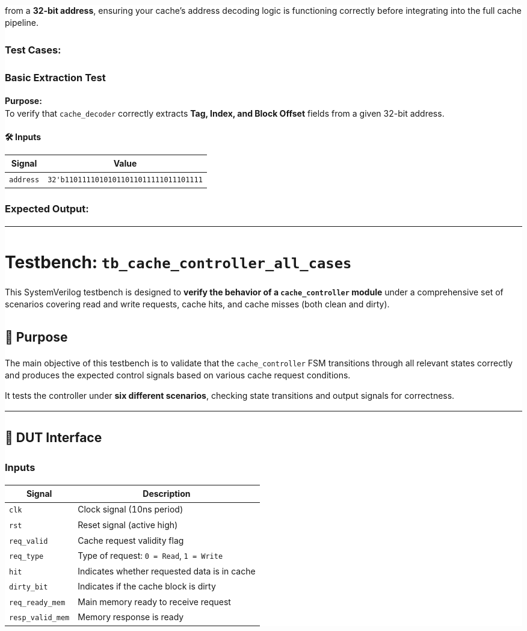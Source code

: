 from a **32-bit address**, ensuring your cache’s address decoding logic is functioning correctly before integrating into the full cache pipeline.

###  Test Cases: 

### Basic Extraction Test

**Purpose:**  
To verify that `cache_decoder` correctly extracts **Tag, Index, and Block Offset** fields from a given 32-bit address.

#### 🛠 Inputs

| Signal   | Value                                                   |
|----------|----------------------------------------------------------|
| `address` | `32'b11011110101011011011111011101111` |

###  Expected Output:

---
#  Testbench: `tb_cache_controller_all_cases`

This SystemVerilog testbench is designed to **verify the behavior of a `cache_controller` module** under a comprehensive set of scenarios covering read and write requests, cache hits, and cache misses (both clean and dirty).

## 📌 Purpose

The main objective of this testbench is to validate that the `cache_controller` FSM transitions through all relevant states correctly and produces the expected control signals based on various cache request conditions.

It tests the controller under **six different scenarios**, checking state transitions and output signals for correctness.

---

## 🔌 DUT Interface

###  Inputs
| Signal         | Description                                    |
|----------------|------------------------------------------------|
| `clk`          | Clock signal (10ns period)                     |
| `rst`          | Reset signal (active high)                     |
| `req_valid`    | Cache request validity flag                    |
| `req_type`     | Type of request: `0 = Read`, `1 = Write`       |
| `hit`          | Indicates whether requested data is in cache   |
| `dirty_bit`    | Indicates if the cache block is dirty          |
| `req_ready_mem`| Main memory ready to receive request           |
| `resp_valid_mem`| Memory response is ready                      |
